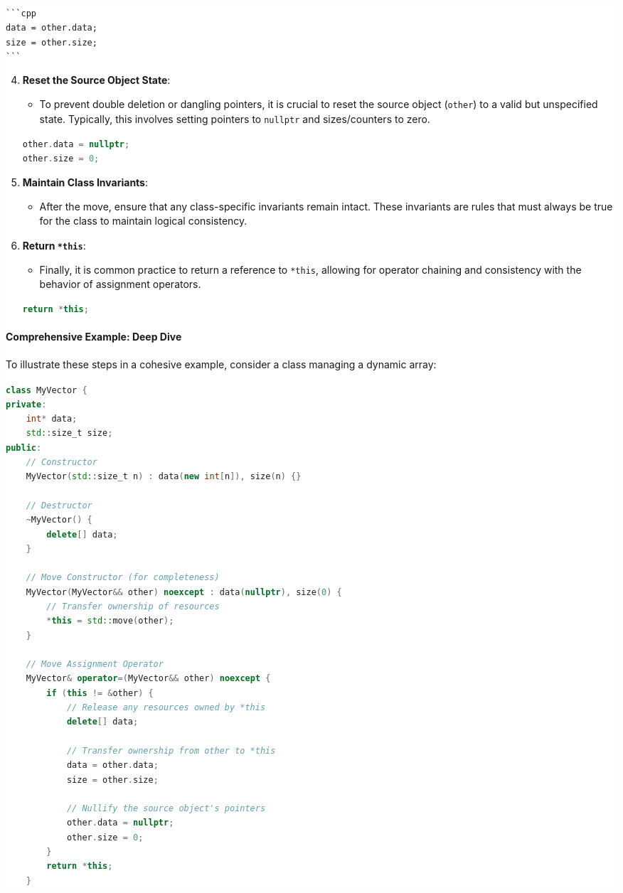     ```cpp
    data = other.data;
    size = other.size;
    ```

4. **Reset the Source Object State**:
    - To prevent double deletion or dangling pointers, it is crucial to reset the source object (`other`) to a valid but unspecified state. Typically, this involves setting pointers to `nullptr` and sizes/counters to zero.

    ```cpp
    other.data = nullptr;
    other.size = 0;
    ```

5. **Maintain Class Invariants**:
    - After the move, ensure that any class-specific invariants remain intact. These invariants are rules that must always be true for the class to maintain logical consistency.

6. **Return `*this`**:
    - Finally, it is common practice to return a reference to `*this`, allowing for operator chaining and consistency with the behavior of assignment operators.

    ```cpp
    return *this;
    ```

#### Comprehensive Example: Deep Dive

To illustrate these steps in a cohesive example, consider a class managing a dynamic array:

```cpp
class MyVector {
private:
    int* data;
    std::size_t size;
public:
    // Constructor
    MyVector(std::size_t n) : data(new int[n]), size(n) {}

    // Destructor
    ~MyVector() {
        delete[] data;
    }

    // Move Constructor (for completeness)
    MyVector(MyVector&& other) noexcept : data(nullptr), size(0) {
        // Transfer ownership of resources
        *this = std::move(other);
    }

    // Move Assignment Operator
    MyVector& operator=(MyVector&& other) noexcept {
        if (this != &other) {
            // Release any resources owned by *this
            delete[] data;

            // Transfer ownership from other to *this
            data = other.data;
            size = other.size;

            // Nullify the source object's pointers
            other.data = nullptr;
            other.size = 0;
        }
        return *this;
    }
```